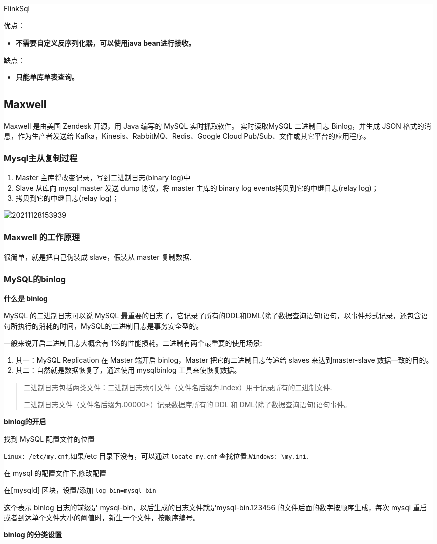 FlinkSql

优点：

- **不需要自定义反序列化器，可以使用java bean进行接收。**

缺点：

- **只能单库单表查询。**

## Maxwell

Maxwell 是由美国 Zendesk 开源，用 Java 编写的 MySQL 实时抓取软件。 实时读取MySQL 二进制日志 Binlog，并生成 JSON 格式的消息，作为生产者发送给 Kafka，Kinesis、RabbitMQ、Redis、Google Cloud Pub/Sub、文件或其它平台的应用程序。


### Mysql主从复制过程

1. Master 主库将改变记录，写到二进制日志(binary log)中
2. Slave 从库向 mysql master 发送 dump 协议，将 master 主库的 binary log events拷贝到它的中继日志(relay log)；
3. 拷贝到它的中继日志(relay log)；

![20211128153939](https://vscodepic.oss-cn-beijing.aliyuncs.com/pic/20211128153939.png)


### Maxwell 的工作原理

很简单，就是把自己伪装成 slave，假装从 master 复制数据.

### MySQL的binlog

**什么是 binlog**

MySQL 的二进制日志可以说 MySQL 最重要的日志了，它记录了所有的DDL和DML(除了数据查询语句)语句，以事件形式记录，还包含语句所执行的消耗的时间，MySQL的二进制日志是事务安全型的。

一般来说开启二进制日志大概会有 1%的性能损耗。二进制有两个最重要的使用场景:

1. 其一：MySQL Replication 在 Master 端开启 binlog，Master 把它的二进制日志传递给 slaves 来达到master-slave 数据一致的目的。
2. 其二：自然就是数据恢复了，通过使用 mysqlbinlog 工具来使恢复数据。

> 二进制日志包括两类文件：二进制日志索引文件（文件名后缀为.index）用于记录所有的二进制文件.
> 
> 二进制日志文件（文件名后缀为.00000*）记录数据库所有的 DDL 和 DML(除了数据查询语句)语句事件。


**binlog的开启**

找到 MySQL 配置文件的位置

`Linux: /etc/my.cnf`,如果/etc 目录下没有，可以通过 `locate my.cnf` 查找位置.`Windows: \my.ini`.

在 mysql 的配置文件下,修改配置

在[mysqld] 区块，设置/添加 `log-bin=mysql-bin`

这个表示 binlog 日志的前缀是 mysql-bin，以后生成的日志文件就是mysql-bin.123456 的文件后面的数字按顺序生成，每次 mysql 重启或者到达单个文件大小的阈值时，新生一个文件，按顺序编号。

**binlog 的分类设置**
